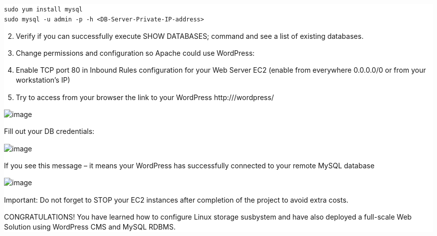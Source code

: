 ```
sudo yum install mysql
sudo mysql -u admin -p -h <DB-Server-Private-IP-address>
```
  
2. Verify if you can successfully execute SHOW DATABASES; command and see a list of existing databases.
  
3. Change permissions and configuration so Apache could use WordPress:

4. Enable TCP port 80 in Inbound Rules configuration for your Web Server EC2 (enable from everywhere 0.0.0.0/0 or from your workstation’s IP)

5. Try to access from your browser the link to your WordPress http://<Web-Server-Public-IP-Address>/wordpress/  
  
  ![image](https://user-images.githubusercontent.com/45608947/138535141-ea34505e-f3d3-4910-af98-ec6dbe1bff4c.png)

 Fill out your DB credentials:
  
![image](https://user-images.githubusercontent.com/45608947/138535184-ad5d32e0-6d39-4296-bd06-9613b3ecfda8.png)


If you see this message – it means your WordPress has successfully connected to your remote MySQL database

![image](https://user-images.githubusercontent.com/45608947/138535217-d9f88903-b830-4a83-9580-4551feb03b91.png)
  
Important: Do not forget to STOP your EC2 instances after completion of the project to avoid extra costs.

CONGRATULATIONS!
You have learned how to configure Linux storage susbystem and have also deployed a full-scale Web Solution using WordPress CMS and MySQL RDBMS.
  






